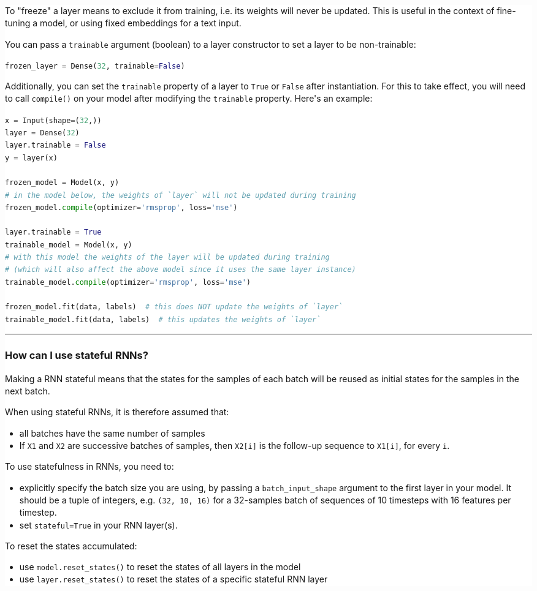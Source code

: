 To "freeze" a layer means to exclude it from training, i.e. its weights will never be updated. This is useful in the context of fine-tuning a model, or using fixed embeddings for a text input.

You can pass a `trainable` argument (boolean) to a layer constructor to set a layer to be non-trainable:

```python
frozen_layer = Dense(32, trainable=False)
```

Additionally, you can set the `trainable` property of a layer to `True` or `False` after instantiation. For this to take effect, you will need to call `compile()` on your model after modifying the `trainable` property. Here's an example:

```python
x = Input(shape=(32,))
layer = Dense(32)
layer.trainable = False
y = layer(x)

frozen_model = Model(x, y)
# in the model below, the weights of `layer` will not be updated during training
frozen_model.compile(optimizer='rmsprop', loss='mse')

layer.trainable = True
trainable_model = Model(x, y)
# with this model the weights of the layer will be updated during training
# (which will also affect the above model since it uses the same layer instance)
trainable_model.compile(optimizer='rmsprop', loss='mse')

frozen_model.fit(data, labels)  # this does NOT update the weights of `layer`
trainable_model.fit(data, labels)  # this updates the weights of `layer`
```

---

### How can I use stateful RNNs?

Making a RNN stateful means that the states for the samples of each batch will be reused as initial states for the samples in the next batch.

When using stateful RNNs, it is therefore assumed that:

- all batches have the same number of samples
- If `X1` and `X2` are successive batches of samples, then `X2[i]` is the follow-up sequence to `X1[i]`, for every `i`.

To use statefulness in RNNs, you need to:

- explicitly specify the batch size you are using, by passing a `batch_input_shape` argument to the first layer in your model. It should be a tuple of integers, e.g. `(32, 10, 16)` for a 32-samples batch of sequences of 10 timesteps with 16 features per timestep.
- set `stateful=True` in your RNN layer(s).

To reset the states accumulated:

- use `model.reset_states()` to reset the states of all layers in the model
- use `layer.reset_states()` to reset the states of a specific stateful RNN layer
